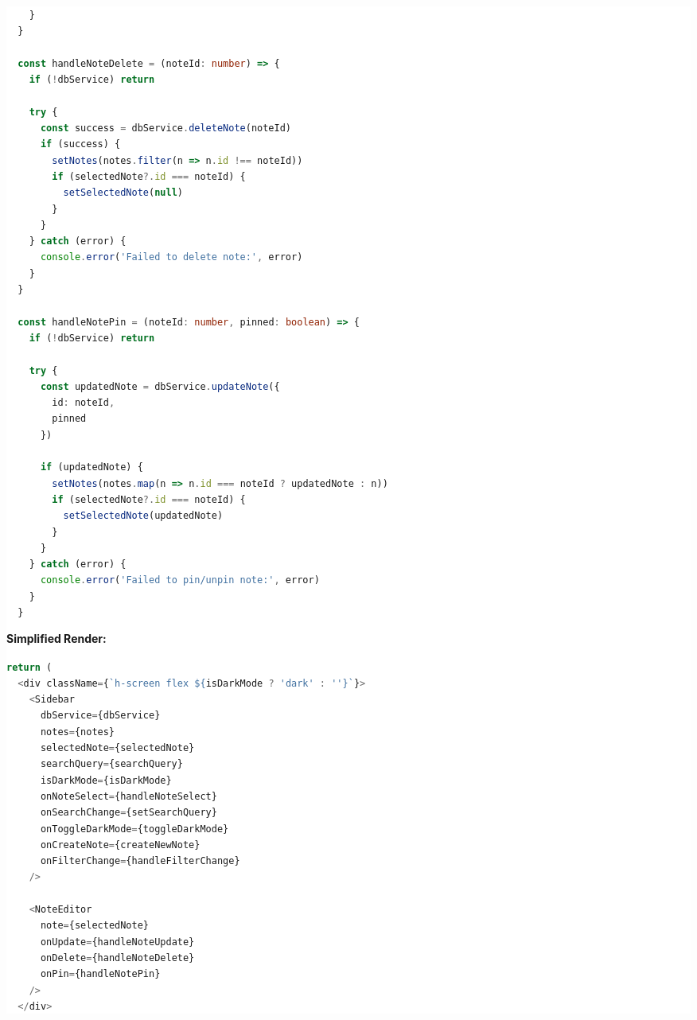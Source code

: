 ```typescript
    }
  }

  const handleNoteDelete = (noteId: number) => {
    if (!dbService) return

    try {
      const success = dbService.deleteNote(noteId)
      if (success) {
        setNotes(notes.filter(n => n.id !== noteId))
        if (selectedNote?.id === noteId) {
          setSelectedNote(null)
        }
      }
    } catch (error) {
      console.error('Failed to delete note:', error)
    }
  }

  const handleNotePin = (noteId: number, pinned: boolean) => {
    if (!dbService) return

    try {
      const updatedNote = dbService.updateNote({
        id: noteId,
        pinned
      })

      if (updatedNote) {
        setNotes(notes.map(n => n.id === noteId ? updatedNote : n))
        if (selectedNote?.id === noteId) {
          setSelectedNote(updatedNote)
        }
      }
    } catch (error) {
      console.error('Failed to pin/unpin note:', error)
    }
  }
```

**Simplified Render:**
```typescript
return (
  <div className={`h-screen flex ${isDarkMode ? 'dark' : ''}`}>
    <Sidebar
      dbService={dbService}
      notes={notes}
      selectedNote={selectedNote}
      searchQuery={searchQuery}
      isDarkMode={isDarkMode}
      onNoteSelect={handleNoteSelect}
      onSearchChange={setSearchQuery}
      onToggleDarkMode={toggleDarkMode}
      onCreateNote={createNewNote}
      onFilterChange={handleFilterChange}
    />
    
    <NoteEditor
      note={selectedNote}
      onUpdate={handleNoteUpdate}
      onDelete={handleNoteDelete}
      onPin={handleNotePin}
    />
  </div>
```